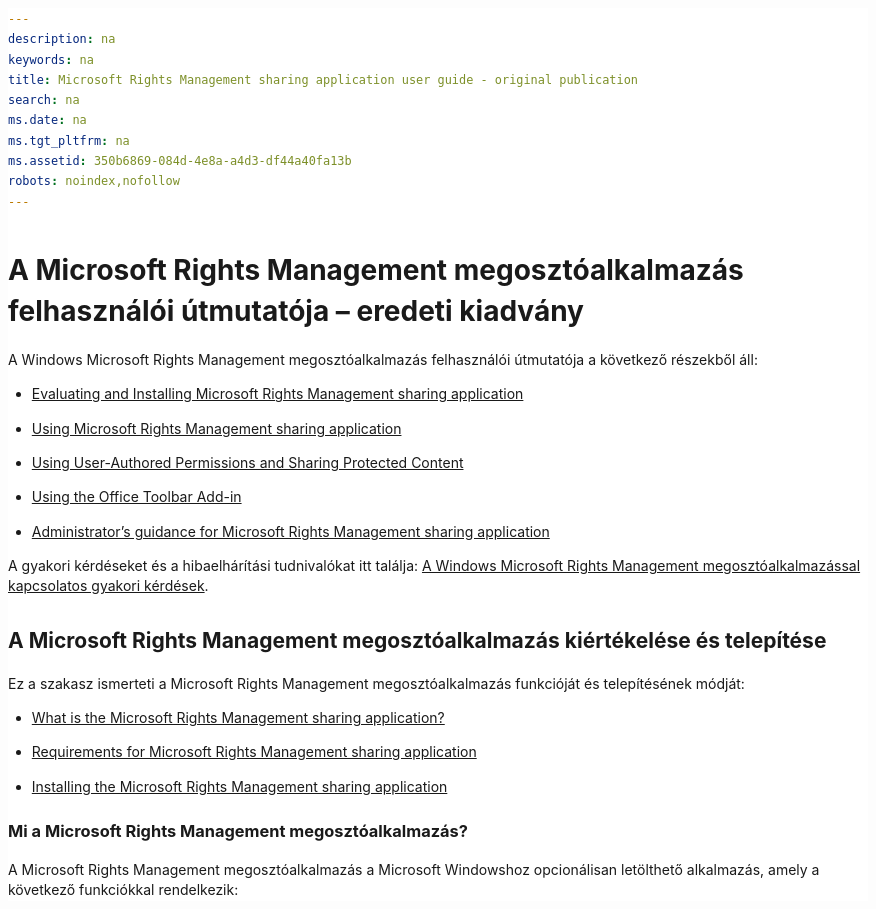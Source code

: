 ```yaml
---
description: na
keywords: na
title: Microsoft Rights Management sharing application user guide - original publication
search: na
ms.date: na
ms.tgt_pltfrm: na
ms.assetid: 350b6869-084d-4e8a-a4d3-df44a40fa13b
robots: noindex,nofollow
---
```

# A Microsoft Rights Management megoszt&#243;alkalmaz&#225;s felhaszn&#225;l&#243;i &#250;tmutat&#243;ja – eredeti kiadv&#225;ny
A Windows Microsoft Rights Management megosztóalkalmazás felhasználói útmutatója a következő részekből áll:

-   [Evaluating and Installing Microsoft Rights Management sharing application](../Topic/Microsoft_Rights_Management_sharing_application_user_guide_-_original_publication.md#BKMK_Eval)

-   [Using Microsoft Rights Management sharing application](../Topic/Microsoft_Rights_Management_sharing_application_user_guide_-_original_publication.md#BKMK_UsingMSRMSApp)

-   [Using User-Authored Permissions and Sharing Protected Content](../Topic/Microsoft_Rights_Management_sharing_application_user_guide_-_original_publication.md#BKMK_Custom)

-   [Using the Office Toolbar Add-in](../Topic/Microsoft_Rights_Management_sharing_application_user_guide_-_original_publication.md#BKMK_OfficeToolbar)

-   [Administrator’s guidance for Microsoft Rights Management sharing application](../Topic/Microsoft_Rights_Management_sharing_application_user_guide_-_original_publication.md#BKMK_AdminGuide)

A gyakori kérdéseket és a hibaelhárítási tudnivalókat itt találja: [A Windows Microsoft Rights Management megosztóalkalmazással kapcsolatos gyakori kérdések](http://go.microsoft.com/fwlink/?LinkId=303971).

## <a name="BKMK_Eval"></a>A Microsoft Rights Management megosztóalkalmazás kiértékelése és telepítése
Ez a szakasz ismerteti a Microsoft Rights Management megosztóalkalmazás funkcióját és telepítésének módját:

-   [What is the Microsoft Rights Management sharing application?](../Topic/Microsoft_Rights_Management_sharing_application_user_guide_-_original_publication.md#BKMK_WhatIs)

-   [Requirements for Microsoft Rights Management sharing application](../Topic/Microsoft_Rights_Management_sharing_application_user_guide_-_original_publication.md#BKMK_Reqs)

-   [Installing the Microsoft Rights Management sharing application](../Topic/Microsoft_Rights_Management_sharing_application_user_guide_-_original_publication.md#BKMK_Install)

### <a name="BKMK_WhatIs"></a>Mi a Microsoft Rights Management megosztóalkalmazás?
A Microsoft Rights Management megosztóalkalmazás a Microsoft Windowshoz opcionálisan letölthető alkalmazás, amely a következő funkciókkal rendelkezik:
